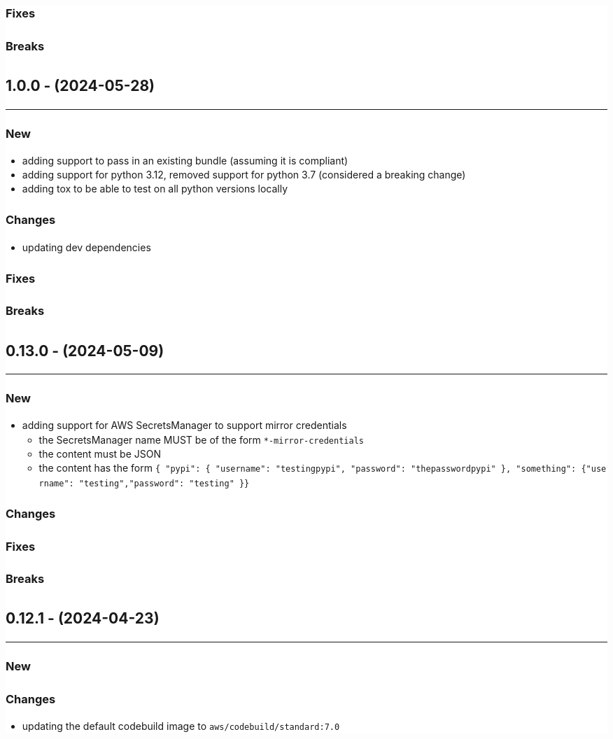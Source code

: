 ### Fixes

### Breaks


## 1.0.0 - (2024-05-28)
---

### New
- adding support to pass in an existing bundle (assuming it is compliant)
- adding support for python 3.12, removed support for python 3.7 (considered a breaking change)
- adding tox to be able to test on all python versions locally
  
### Changes
- updating dev dependencies

### Fixes

### Breaks


## 0.13.0 - (2024-05-09)
---
### New
- adding support for AWS SecretsManager to support mirror credentials
  - the SecretsManager name MUST be of the form `*-mirror-credentials`
  - the content must be JSON
  - the content has the form `{
          "pypi": { "username": "testingpypi", "password": "thepasswordpypi" },
          "something": {"username": "testing","password": "testing"
          }}`

### Changes

### Fixes

### Breaks

## 0.12.1 - (2024-04-23)
---

### New

### Changes
- updating the default codebuild image to `aws/codebuild/standard:7.0`
